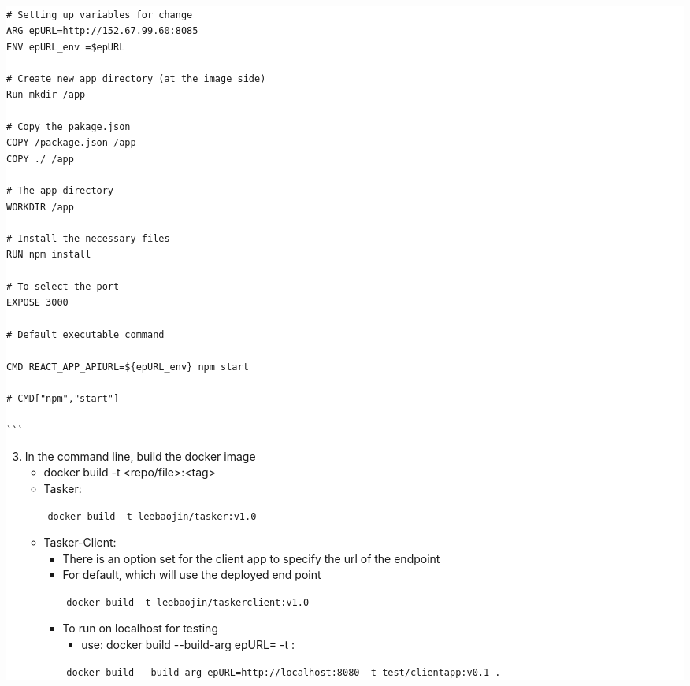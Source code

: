     # Setting up variables for change
    ARG epURL=http://152.67.99.60:8085
    ENV epURL_env =$epURL

    # Create new app directory (at the image side)
    Run mkdir /app

    # Copy the pakage.json
    COPY /package.json /app
    COPY ./ /app

    # The app directory
    WORKDIR /app

    # Install the necessary files
    RUN npm install

    # To select the port
    EXPOSE 3000

    # Default executable command

    CMD REACT_APP_APIURL=${epURL_env} npm start

    # CMD["npm","start"]

    ```
3. In the command line, build the docker image
    - docker build -t \<repo/file>:\<tag>
    - Tasker:
    ```
        docker build -t leebaojin/tasker:v1.0
    ```
    - Tasker-Client:
        - There is an option set for the client app to specify the url of the endpoint
        - For default, which will use the deployed end point
        ```
            docker build -t leebaojin/taskerclient:v1.0
        ```
        - To run on localhost for testing
            - use: docker build --build-arg epURL=<new url> -t <repo>:<tag>
        ```
            docker build --build-arg epURL=http://localhost:8080 -t test/clientapp:v0.1 .
        ```
    